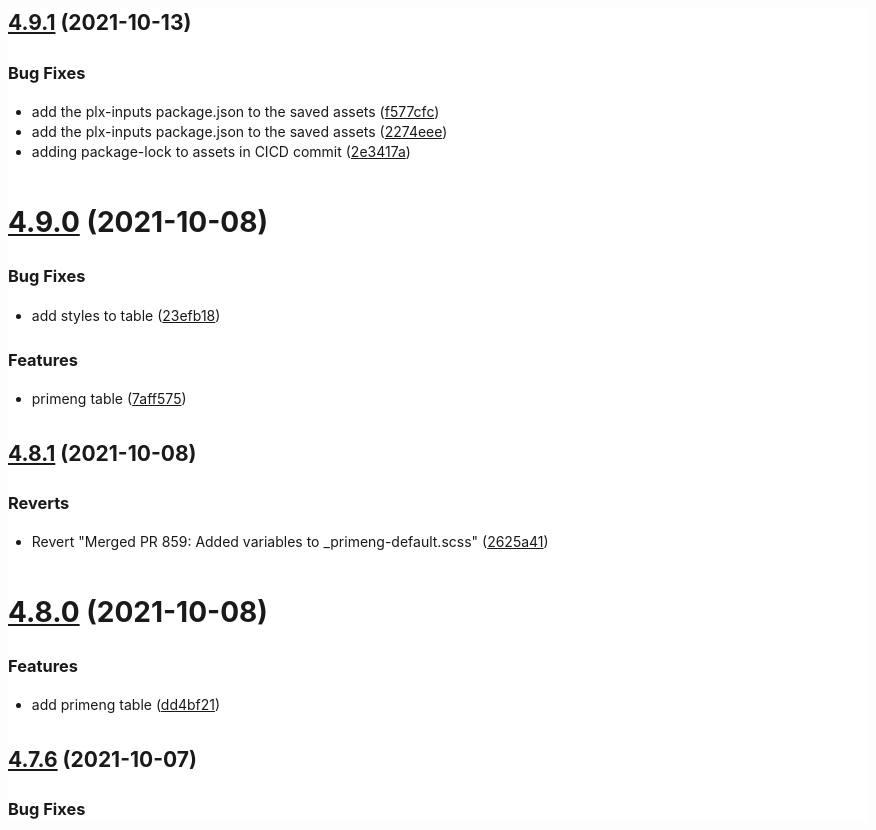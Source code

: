 ## [4.9.1](https://dev.azure.com/proplogix/architecture/_git/angular/compare/4.9.0...4.9.1) (2021-10-13)


### Bug Fixes

* add the plx-inputs  package.json to the saved assets ([f577cfc](https://dev.azure.com/proplogix/architecture/_git/angular/commit/f577cfc9b89aa597a50a783e208875cd75aab5d4))
* add the plx-inputs package.json to the saved assets ([2274eee](https://dev.azure.com/proplogix/architecture/_git/angular/commit/2274eee2922e7bcf4860c86477a6355beaa548e7))
* adding package-lock to assets in CICD commit ([2e3417a](https://dev.azure.com/proplogix/architecture/_git/angular/commit/2e3417a2c0e518d04667257b300dee52cead3211))

# [4.9.0](https://dev.azure.com/proplogix/architecture/_git/angular/compare/4.8.1...4.9.0) (2021-10-08)


### Bug Fixes

* add styles to table ([23efb18](https://dev.azure.com/proplogix/architecture/_git/angular/commit/23efb18b50de118ed93526bbd8c3a5a4f1957dc7))


### Features

* primeng table ([7aff575](https://dev.azure.com/proplogix/architecture/_git/angular/commit/7aff575d768f1b71cd3d6f5b31e2a42790662a9b))

## [4.8.1](https://dev.azure.com/proplogix/architecture/_git/angular/compare/4.8.0...4.8.1) (2021-10-08)


### Reverts

* Revert "Merged PR 859: Added variables to _primeng-default.scss" ([2625a41](https://dev.azure.com/proplogix/architecture/_git/angular/commit/2625a41d15251c4e58f4046237f0bf3d2ddc6e32))

# [4.8.0](https://dev.azure.com/proplogix/architecture/_git/angular/compare/4.7.6...4.8.0) (2021-10-08)


### Features

* add primeng table ([dd4bf21](https://dev.azure.com/proplogix/architecture/_git/angular/commit/dd4bf2120ca2ea76f2b95a03a1de6df58b287894))

## [4.7.6](https://dev.azure.com/proplogix/architecture/_git/angular/compare/4.7.5...4.7.6) (2021-10-07)


### Bug Fixes
